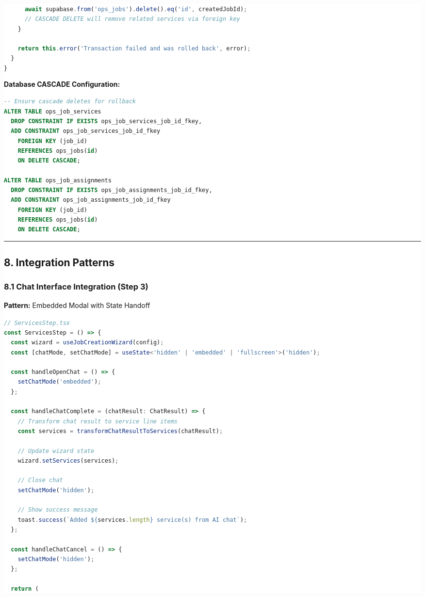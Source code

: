 ```typescript
      await supabase.from('ops_jobs').delete().eq('id', createdJobId);
      // CASCADE DELETE will remove related services via foreign key
    }

    return this.error('Transaction failed and was rolled back', error);
  }
}
```

**Database CASCADE Configuration:**

```sql
-- Ensure cascade deletes for rollback
ALTER TABLE ops_job_services
  DROP CONSTRAINT IF EXISTS ops_job_services_job_id_fkey,
  ADD CONSTRAINT ops_job_services_job_id_fkey
    FOREIGN KEY (job_id)
    REFERENCES ops_jobs(id)
    ON DELETE CASCADE;

ALTER TABLE ops_job_assignments
  DROP CONSTRAINT IF EXISTS ops_job_assignments_job_id_fkey,
  ADD CONSTRAINT ops_job_assignments_job_id_fkey
    FOREIGN KEY (job_id)
    REFERENCES ops_jobs(id)
    ON DELETE CASCADE;
```

---

## 8. Integration Patterns

### 8.1 Chat Interface Integration (Step 3)

**Pattern:** Embedded Modal with State Handoff

```typescript
// ServicesStep.tsx
const ServicesStep = () => {
  const wizard = useJobCreationWizard(config);
  const [chatMode, setChatMode] = useState<'hidden' | 'embedded' | 'fullscreen'>('hidden');

  const handleOpenChat = () => {
    setChatMode('embedded');
  };

  const handleChatComplete = (chatResult: ChatResult) => {
    // Transform chat result to service line items
    const services = transformChatResultToServices(chatResult);

    // Update wizard state
    wizard.setServices(services);

    // Close chat
    setChatMode('hidden');

    // Show success message
    toast.success(`Added ${services.length} service(s) from AI chat`);
  };

  const handleChatCancel = () => {
    setChatMode('hidden');
  };

  return (
```